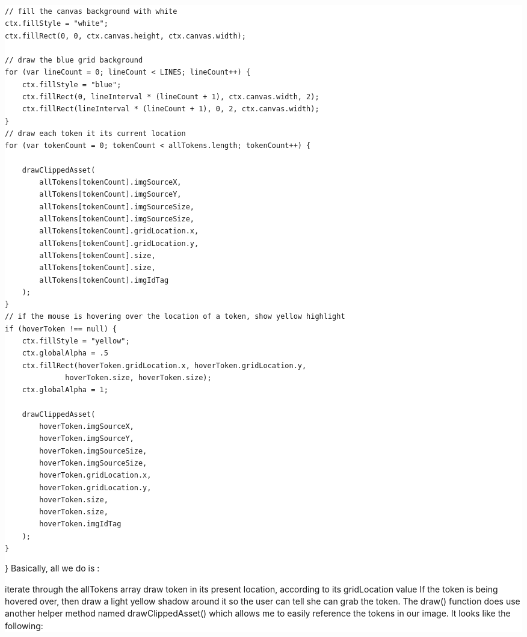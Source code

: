     // fill the canvas background with white
    ctx.fillStyle = "white";
    ctx.fillRect(0, 0, ctx.canvas.height, ctx.canvas.width);

    // draw the blue grid background
    for (var lineCount = 0; lineCount < LINES; lineCount++) {
        ctx.fillStyle = "blue";
        ctx.fillRect(0, lineInterval * (lineCount + 1), ctx.canvas.width, 2);
        ctx.fillRect(lineInterval * (lineCount + 1), 0, 2, ctx.canvas.width);
    }
    // draw each token it its current location
    for (var tokenCount = 0; tokenCount < allTokens.length; tokenCount++) {

        drawClippedAsset(
            allTokens[tokenCount].imgSourceX,
            allTokens[tokenCount].imgSourceY,
            allTokens[tokenCount].imgSourceSize,
            allTokens[tokenCount].imgSourceSize,
            allTokens[tokenCount].gridLocation.x,
            allTokens[tokenCount].gridLocation.y,
            allTokens[tokenCount].size,
            allTokens[tokenCount].size,
            allTokens[tokenCount].imgIdTag
        );
    }
    // if the mouse is hovering over the location of a token, show yellow highlight
    if (hoverToken !== null) {
        ctx.fillStyle = "yellow";
        ctx.globalAlpha = .5
        ctx.fillRect(hoverToken.gridLocation.x, hoverToken.gridLocation.y, 
                  hoverToken.size, hoverToken.size);
        ctx.globalAlpha = 1;

        drawClippedAsset(
            hoverToken.imgSourceX,
            hoverToken.imgSourceY,
            hoverToken.imgSourceSize,
            hoverToken.imgSourceSize,
            hoverToken.gridLocation.x,
            hoverToken.gridLocation.y,
            hoverToken.size,
            hoverToken.size,
            hoverToken.imgIdTag
        );
    }
}
Basically, all we do is :

iterate through the allTokens array
draw token in its present location, according to its gridLocation value
If the token is being hovered over, then draw a light yellow shadow around it so the user can tell she can grab the token.
The draw() function does use another helper method named drawClippedAsset() which allows me to easily reference the tokens in our image.  It looks like the following:
